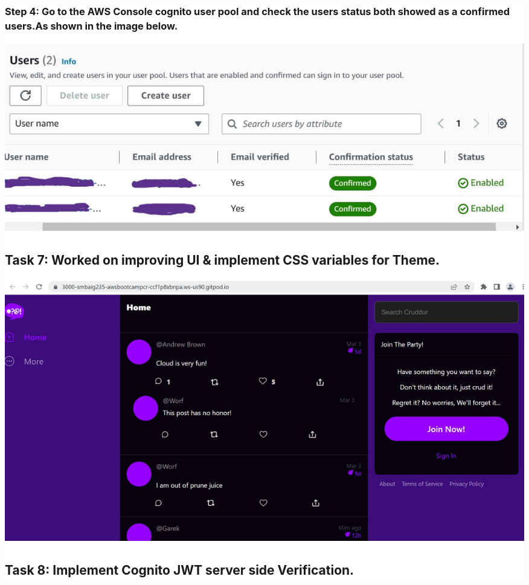 ### Step 4: Go to the AWS Console cognito user pool and check the users status both showed as a confirmed users.As shown in the image below.

![Usersimage](week3_images/User2.jpg)

## Task 7: Worked on improving UI & implement CSS variables for Theme.

![UIimage](week3_images/UIimproved.jpg)

## Task 8: Implement Cognito JWT server side Verification.
